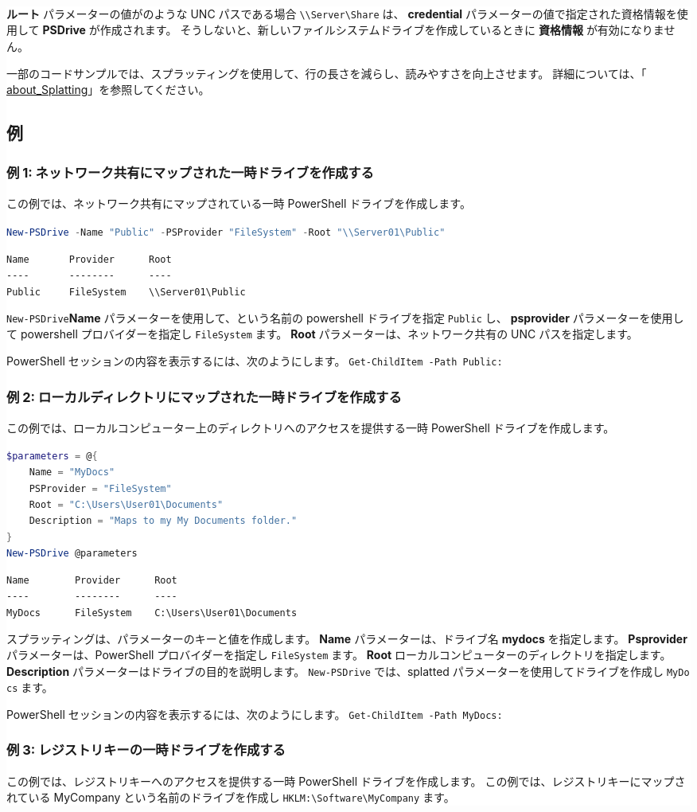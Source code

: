 **ルート** パラメーターの値がのような UNC パスである場合 `\\Server\Share` は、 **credential** パラメーターの値で指定された資格情報を使用して **PSDrive** が作成されます。 そうしないと、新しいファイルシステムドライブを作成しているときに **資格情報** が有効になりません。

一部のコードサンプルでは、スプラッティングを使用して、行の長さを減らし、読みやすさを向上させます。 詳細については、「 [about_Splatting](../Microsoft.PowerShell.Core/About/about_Splatting.md)」を参照してください。

## 例

### 例 1: ネットワーク共有にマップされた一時ドライブを作成する

この例では、ネットワーク共有にマップされている一時 PowerShell ドライブを作成します。

```powershell
New-PSDrive -Name "Public" -PSProvider "FileSystem" -Root "\\Server01\Public"
```

```Output
Name       Provider      Root
----       --------      ----
Public     FileSystem    \\Server01\Public
```

`New-PSDrive`**Name** パラメーターを使用して、という名前の powershell ドライブを指定 `Public` し、 **psprovider** パラメーターを使用して powershell プロバイダーを指定し `FileSystem` ます。 **Root** パラメーターは、ネットワーク共有の UNC パスを指定します。

PowerShell セッションの内容を表示するには、次のようにします。 `Get-ChildItem -Path Public:`

### 例 2: ローカルディレクトリにマップされた一時ドライブを作成する

この例では、ローカルコンピューター上のディレクトリへのアクセスを提供する一時 PowerShell ドライブを作成します。

```powershell
$parameters = @{
    Name = "MyDocs"
    PSProvider = "FileSystem"
    Root = "C:\Users\User01\Documents"
    Description = "Maps to my My Documents folder."
}
New-PSDrive @parameters
```

```Output
Name        Provider      Root
----        --------      ----
MyDocs      FileSystem    C:\Users\User01\Documents
```

スプラッティングは、パラメーターのキーと値を作成します。 **Name** パラメーターは、ドライブ名 **mydocs** を指定します。 **Psprovider** パラメーターは、PowerShell プロバイダーを指定し `FileSystem` ます。 **Root** ローカルコンピューターのディレクトリを指定します。 **Description** パラメーターはドライブの目的を説明します。 `New-PSDrive` では、splatted パラメーターを使用してドライブを作成し `MyDocs` ます。

PowerShell セッションの内容を表示するには、次のようにします。 `Get-ChildItem -Path MyDocs:`

### 例 3: レジストリキーの一時ドライブを作成する

この例では、レジストリキーへのアクセスを提供する一時 PowerShell ドライブを作成します。 この例では、レジストリキーにマップされている MyCompany という名前のドライブを作成し `HKLM:\Software\MyCompany` ます。
